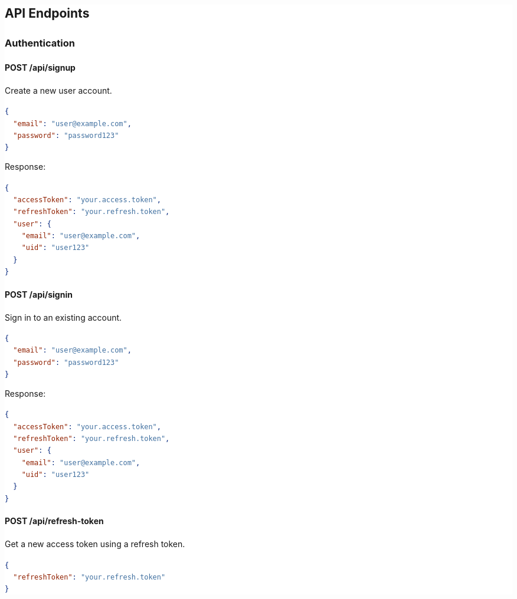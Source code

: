## API Endpoints

### Authentication

#### POST /api/signup
Create a new user account.
```json
{
  "email": "user@example.com",
  "password": "password123"
}
```

Response:
```json
{
  "accessToken": "your.access.token",
  "refreshToken": "your.refresh.token",
  "user": {
    "email": "user@example.com",
    "uid": "user123"
  }
}
```

#### POST /api/signin
Sign in to an existing account.
```json
{
  "email": "user@example.com",
  "password": "password123"
}
```

Response:
```json
{
  "accessToken": "your.access.token",
  "refreshToken": "your.refresh.token",
  "user": {
    "email": "user@example.com",
    "uid": "user123"
  }
}
```

#### POST /api/refresh-token
Get a new access token using a refresh token.
```json
{
  "refreshToken": "your.refresh.token"
}
```
